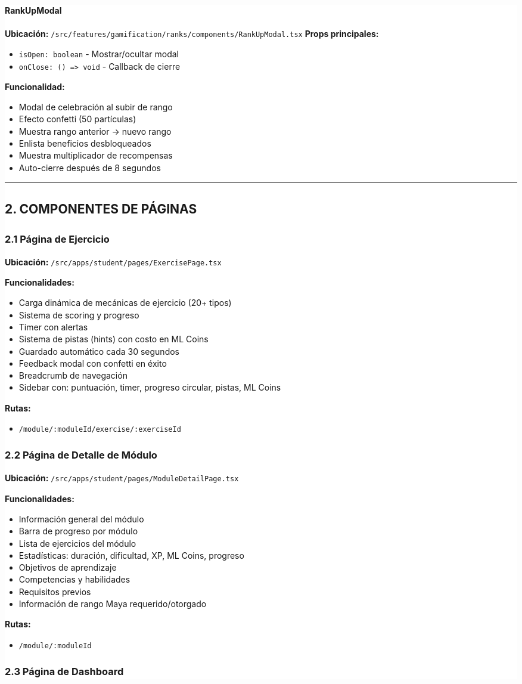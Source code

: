 #### RankUpModal
**Ubicación:** `/src/features/gamification/ranks/components/RankUpModal.tsx`
**Props principales:**
- `isOpen: boolean` - Mostrar/ocultar modal
- `onClose: () => void` - Callback de cierre

**Funcionalidad:**
- Modal de celebración al subir de rango
- Efecto confetti (50 partículas)
- Muestra rango anterior → nuevo rango
- Enlista beneficios desbloqueados
- Muestra multiplicador de recompensas
- Auto-cierre después de 8 segundos

---

## 2. COMPONENTES DE PÁGINAS

### 2.1 Página de Ejercicio

**Ubicación:** `/src/apps/student/pages/ExercisePage.tsx`

**Funcionalidades:**
- Carga dinámica de mecánicas de ejercicio (20+ tipos)
- Sistema de scoring y progreso
- Timer con alertas
- Sistema de pistas (hints) con costo en ML Coins
- Guardado automático cada 30 segundos
- Feedback modal con confetti en éxito
- Breadcrumb de navegación
- Sidebar con: puntuación, timer, progreso circular, pistas, ML Coins

**Rutas:**
- `/module/:moduleId/exercise/:exerciseId`

### 2.2 Página de Detalle de Módulo

**Ubicación:** `/src/apps/student/pages/ModuleDetailPage.tsx`

**Funcionalidades:**
- Información general del módulo
- Barra de progreso por módulo
- Lista de ejercicios del módulo
- Estadísticas: duración, dificultad, XP, ML Coins, progreso
- Objetivos de aprendizaje
- Competencias y habilidades
- Requisitos previos
- Información de rango Maya requerido/otorgado

**Rutas:**
- `/module/:moduleId`

### 2.3 Página de Dashboard
